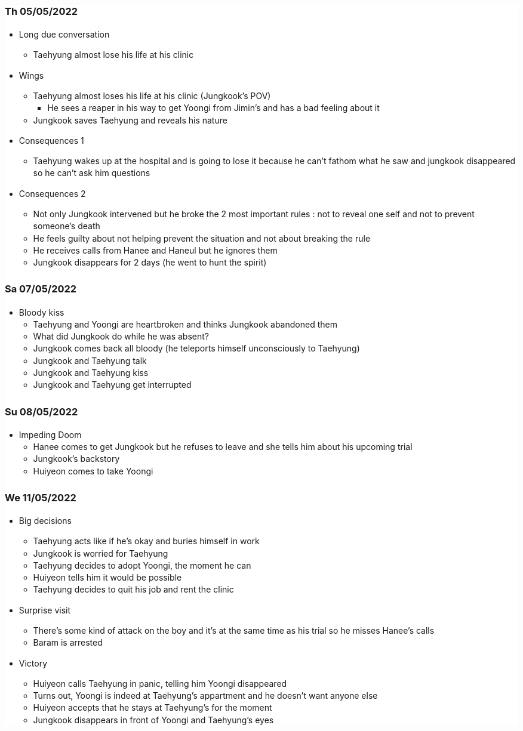 ### Th 05/05/2022
- Long due conversation
    - Taehyung almost lose his life at his clinic
- Wings
    - Taehyung almost loses his life at his clinic (Jungkook’s POV)
        - He sees a reaper in his way to get Yoongi from Jimin’s and has a bad feeling about it
    - Jungkook saves Taehyung and reveals his nature

- Consequences 1
    - Taehyung wakes up at the hospital and is going to lose it because he can’t fathom what he saw and jungkook disappeared so he can’t ask him questions
- Consequences 2
    - Not only Jungkook intervened but he broke the 2 most important rules : not to reveal one self and not to prevent someone’s death
    - He feels guilty about not helping prevent the situation and not about breaking the rule
    - He receives calls from Hanee and Haneul but he ignores them
    - Jungkook disappears for 2 days (he went to hunt the spirit)

### Sa 07/05/2022
- Bloody kiss
    - Taehyung and Yoongi are heartbroken and thinks Jungkook abandoned them
    - What did Jungkook do while he was absent?
    - Jungkook comes back all bloody (he teleports himself unconsciously to Taehyung)
    - Jungkook and Taehyung talk
    - Jungkook and Taehyung kiss
    - Jungkook and Taehyung get interrupted

### Su 08/05/2022
- Impeding Doom
    - Hanee comes to get Jungkook but he refuses to leave and she tells him about his upcoming trial
    - Jungkook’s backstory
    - Huiyeon comes to take Yoongi

### We 11/05/2022
- Big decisions
    - Taehyung acts like if he’s okay and buries himself in work
    - Jungkook is worried for Taehyung
    - Taehyung decides to adopt Yoongi, the moment he can
    - Huiyeon tells him it would be possible
    - Taehyung decides to quit his job and rent the clinic
- Surprise visit
    - There’s some kind of attack on the boy and it’s at the same time as his trial so he misses Hanee’s calls
    - Baram is arrested

- Victory
    - Huiyeon calls Taehyung in panic, telling him Yoongi disappeared
    - Turns out, Yoongi is indeed at Taehyung’s appartment and he doesn’t want anyone else
    - Huiyeon accepts that he stays at Taehyung’s for the moment
    - Jungkook disappears in front of Yoongi and Taehyung’s eyes
